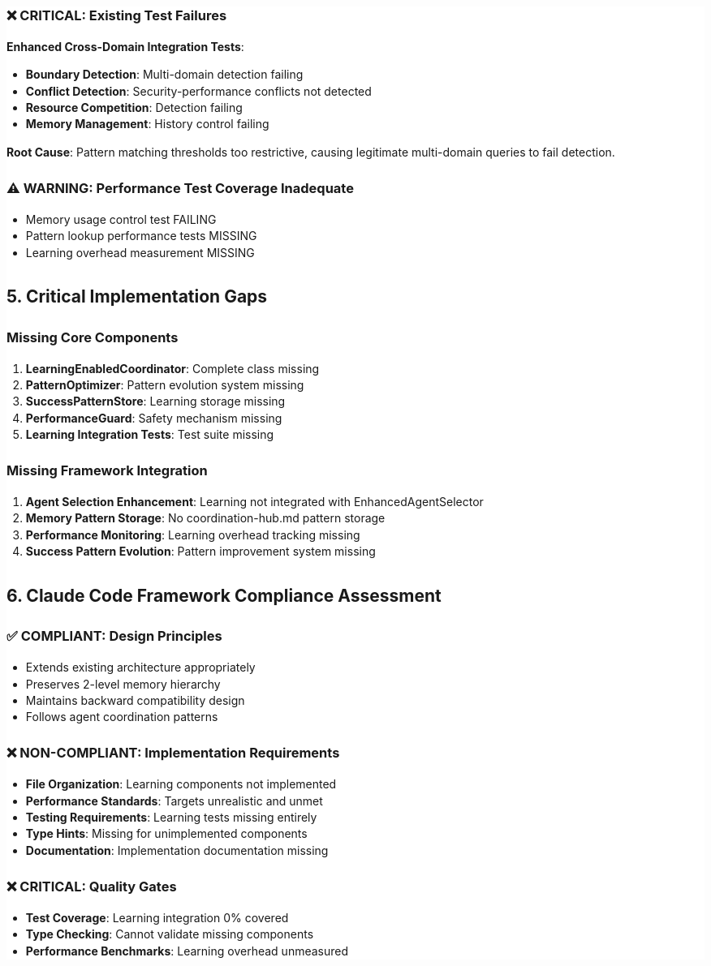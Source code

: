 ### ❌ **CRITICAL**: Existing Test Failures
**Enhanced Cross-Domain Integration Tests**:
- **Boundary Detection**: Multi-domain detection failing
- **Conflict Detection**: Security-performance conflicts not detected
- **Resource Competition**: Detection failing
- **Memory Management**: History control failing

**Root Cause**: Pattern matching thresholds too restrictive, causing legitimate multi-domain queries to fail detection.

### ⚠️ **WARNING**: Performance Test Coverage Inadequate
- Memory usage control test FAILING
- Pattern lookup performance tests MISSING
- Learning overhead measurement MISSING

## 5. Critical Implementation Gaps

### Missing Core Components
1. **LearningEnabledCoordinator**: Complete class missing
2. **PatternOptimizer**: Pattern evolution system missing
3. **SuccessPatternStore**: Learning storage missing
4. **PerformanceGuard**: Safety mechanism missing
5. **Learning Integration Tests**: Test suite missing

### Missing Framework Integration
1. **Agent Selection Enhancement**: Learning not integrated with EnhancedAgentSelector
2. **Memory Pattern Storage**: No coordination-hub.md pattern storage
3. **Performance Monitoring**: Learning overhead tracking missing
4. **Success Pattern Evolution**: Pattern improvement system missing

## 6. Claude Code Framework Compliance Assessment

### ✅ **COMPLIANT**: Design Principles
- Extends existing architecture appropriately
- Preserves 2-level memory hierarchy
- Maintains backward compatibility design
- Follows agent coordination patterns

### ❌ **NON-COMPLIANT**: Implementation Requirements
- **File Organization**: Learning components not implemented
- **Performance Standards**: Targets unrealistic and unmet
- **Testing Requirements**: Learning tests missing entirely
- **Type Hints**: Missing for unimplemented components
- **Documentation**: Implementation documentation missing

### ❌ **CRITICAL**: Quality Gates
- **Test Coverage**: Learning integration 0% covered
- **Type Checking**: Cannot validate missing components
- **Performance Benchmarks**: Learning overhead unmeasured
